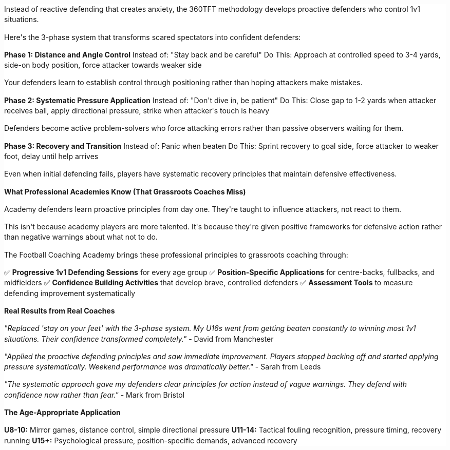 Instead of reactive defending that creates anxiety, the 360TFT methodology develops proactive defenders who control 1v1 situations.

Here's the 3-phase system that transforms scared spectators into confident defenders:

**Phase 1: Distance and Angle Control**
Instead of: "Stay back and be careful"
Do This: Approach at controlled speed to 3-4 yards, side-on body position, force attacker towards weaker side

Your defenders learn to establish control through positioning rather than hoping attackers make mistakes.

**Phase 2: Systematic Pressure Application**
Instead of: "Don't dive in, be patient"
Do This: Close gap to 1-2 yards when attacker receives ball, apply directional pressure, strike when attacker's touch is heavy

Defenders become active problem-solvers who force attacking errors rather than passive observers waiting for them.

**Phase 3: Recovery and Transition**
Instead of: Panic when beaten
Do This: Sprint recovery to goal side, force attacker to weaker foot, delay until help arrives

Even when initial defending fails, players have systematic recovery principles that maintain defensive effectiveness.

**What Professional Academies Know (That Grassroots Coaches Miss)**

Academy defenders learn proactive principles from day one. They're taught to influence attackers, not react to them.

This isn't because academy players are more talented. It's because they're given positive frameworks for defensive action rather than negative warnings about what not to do.

The Football Coaching Academy brings these professional principles to grassroots coaching through:

✅ **Progressive 1v1 Defending Sessions** for every age group
✅ **Position-Specific Applications** for centre-backs, fullbacks, and midfielders
✅ **Confidence Building Activities** that develop brave, controlled defenders
✅ **Assessment Tools** to measure defending improvement systematically

**Real Results from Real Coaches**

*"Replaced 'stay on your feet' with the 3-phase system. My U16s went from getting beaten constantly to winning most 1v1 situations. Their confidence transformed completely."* - David from Manchester

*"Applied the proactive defending principles and saw immediate improvement. Players stopped backing off and started applying pressure systematically. Weekend performance was dramatically better."* - Sarah from Leeds

*"The systematic approach gave my defenders clear principles for action instead of vague warnings. They defend with confidence now rather than fear."* - Mark from Bristol

**The Age-Appropriate Application**

**U8-10:** Mirror games, distance control, simple directional pressure
**U11-14:** Tactical fouling recognition, pressure timing, recovery running
**U15+:** Psychological pressure, position-specific demands, advanced recovery
